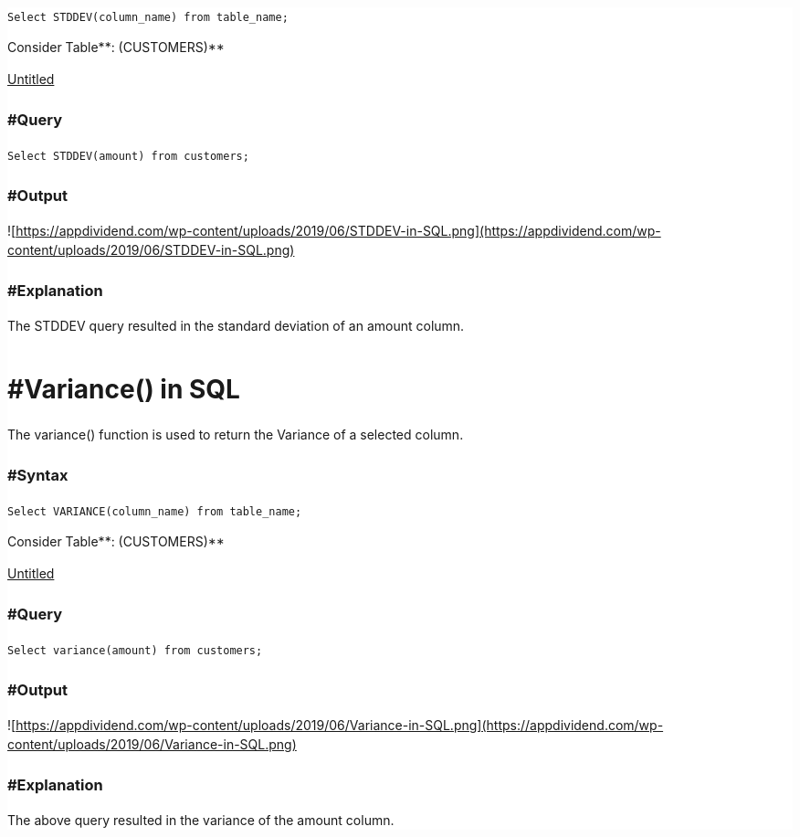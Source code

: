 ```
Select STDDEV(column_name) from table_name;

```

Consider Table**: (CUSTOMERS)**

[Untitled](https://www.notion.so/80e915259ad24a71a72f88a14627f7c2)

### **#Query**

```
Select STDDEV(amount) from customers;

```

### **#Output**

![https://appdividend.com/wp-content/uploads/2019/06/STDDEV-in-SQL.png](https://appdividend.com/wp-content/uploads/2019/06/STDDEV-in-SQL.png)

### **#Explanation**

The STDDEV query resulted in the standard deviation of an amount column.

# **#Variance() in SQL**

The variance() function is used to return the Variance of a selected column.

### **#Syntax**

```
Select VARIANCE(column_name) from table_name;

```

Consider Table**: (CUSTOMERS)**

[Untitled](https://www.notion.so/115f21012e3542bd90ef301644df3042)

### **#Query**

```
Select variance(amount) from customers;

```

### **#Output**

![https://appdividend.com/wp-content/uploads/2019/06/Variance-in-SQL.png](https://appdividend.com/wp-content/uploads/2019/06/Variance-in-SQL.png)

### **#Explanation**

The above query resulted in the variance of the amount column.